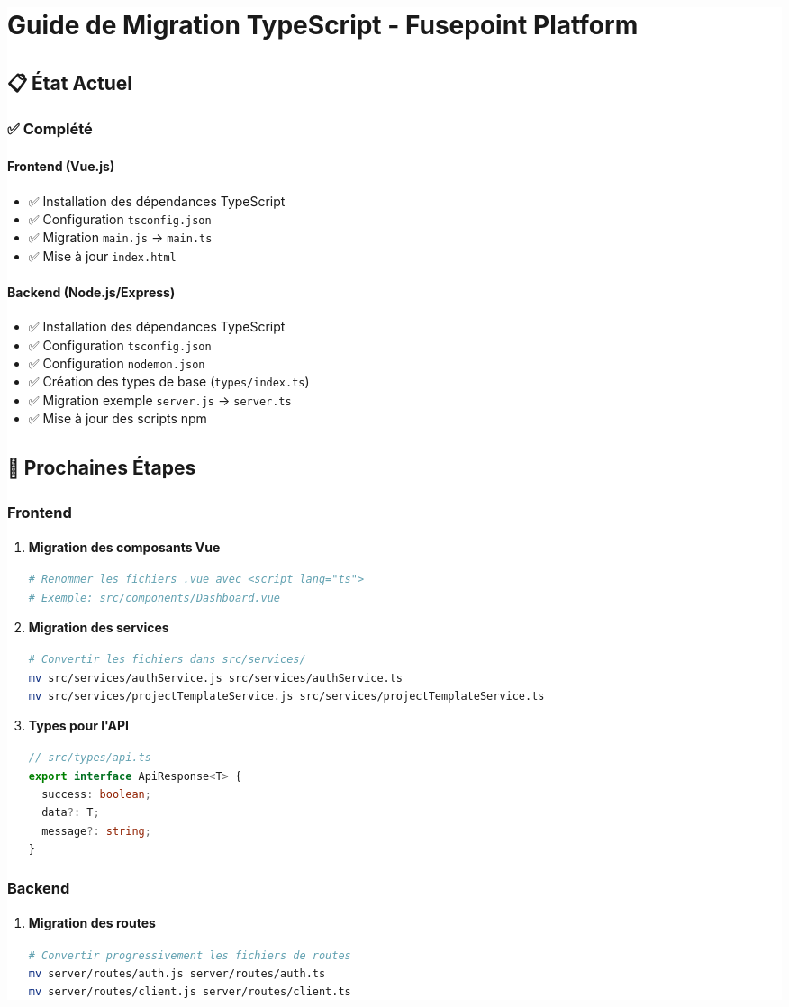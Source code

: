 # Guide de Migration TypeScript - Fusepoint Platform

## 📋 État Actuel

### ✅ Complété

#### Frontend (Vue.js)
- ✅ Installation des dépendances TypeScript
- ✅ Configuration `tsconfig.json`
- ✅ Migration `main.js` → `main.ts`
- ✅ Mise à jour `index.html`

#### Backend (Node.js/Express)
- ✅ Installation des dépendances TypeScript
- ✅ Configuration `tsconfig.json`
- ✅ Configuration `nodemon.json`
- ✅ Création des types de base (`types/index.ts`)
- ✅ Migration exemple `server.js` → `server.ts`
- ✅ Mise à jour des scripts npm

## 🚀 Prochaines Étapes

### Frontend

1. **Migration des composants Vue**
   ```bash
   # Renommer les fichiers .vue avec <script lang="ts">
   # Exemple: src/components/Dashboard.vue
   ```

2. **Migration des services**
   ```bash
   # Convertir les fichiers dans src/services/
   mv src/services/authService.js src/services/authService.ts
   mv src/services/projectTemplateService.js src/services/projectTemplateService.ts
   ```

3. **Types pour l'API**
   ```typescript
   // src/types/api.ts
   export interface ApiResponse<T> {
     success: boolean;
     data?: T;
     message?: string;
   }
   ```

### Backend

1. **Migration des routes**
   ```bash
   # Convertir progressivement les fichiers de routes
   mv server/routes/auth.js server/routes/auth.ts
   mv server/routes/client.js server/routes/client.ts
   ```
